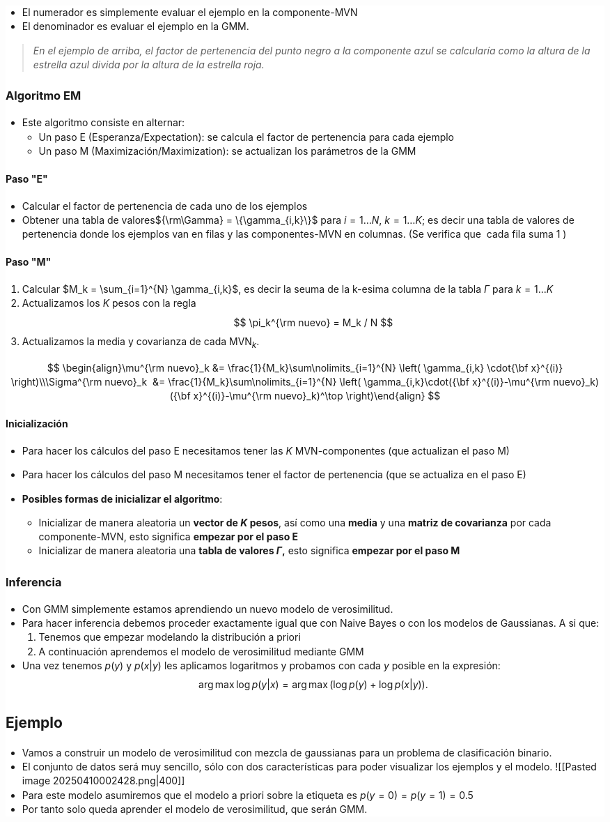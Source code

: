 - El numerador es simplemente evaluar el ejemplo en la componente-MVN
- El denominador es evaluar el ejemplo en la GMM.

> _En el ejemplo de arriba, el factor de pertenencia del punto negro a la componente azul se calcularía como la altura de la estrella azul divida por la altura de la estrella roja._
### Algoritmo EM
- Este algoritmo consiste en alternar:
	- Un paso E (Esperanza/Expectation): se calcula el factor de pertenencia para cada ejemplo
	- Un paso M (Maximización/Maximization): se actualizan los parámetros de la GMM
#### Paso "E"
- Calcular el factor de pertenencia de cada uno de los ejemplos
- Obtener una tabla de valores${\rm\Gamma} = \{\gamma_{i,k}\}$ para $i=1\ldots N$, $k = 1\ldots K$; es decir una tabla de valores de pertenencia donde los ejemplos van en filas y las componentes-MVN en columnas.
(Se verifica que  cada fila suma 1 ) 
#### Paso "M"
1. Calcular $M_k = \sum_{i=1}^{N} \gamma_{i,k}$, es decir la seuma de la k-esima columna de la tabla $\Gamma$ para $k=1...K$
2. Actualizamos los $K$ pesos con la regla $$ \pi_k^{\rm nuevo} = M_k / N $$
3. Actualizamos la media y covarianza de cada MVN$_k$.

$$
\begin{align}\mu^{\rm nuevo}_k &= \frac{1}{M_k}\sum\nolimits_{i=1}^{N} \left( \gamma_{i,k} \cdot{\bf x}^{(i)} \right)\\\Sigma^{\rm nuevo}_k  &= \frac{1}{M_k}\sum\nolimits_{i=1}^{N} \left( \gamma_{i,k}\cdot({\bf x}^{(i)}-\mu^{\rm nuevo}_k)({\bf x}^{(i)}-\mu^{\rm nuevo}_k)^\top \right)\end{align}
$$

#### Inicialización
- Para hacer los cálculos del paso E necesitamos tener las $K$ MVN-componentes (que actualizan el paso M)
- Para hacer los cálculos del paso M necesitamos tener el factor de pertenencia (que se actualiza en el paso E)

- **Posibles formas de inicializar el algoritmo**: 
	- Inicializar de manera aleatoria un **vector de $K$ pesos**, así como una **media** y una **matriz de covarianza** por cada componente-MVN, esto significa **empezar por el paso E**
	- Inicializar de manera aleatoria una **tabla de valores $\Gamma$,** esto significa **empezar por el paso M**
### Inferencia
- Con GMM simplemente estamos aprendiendo un nuevo modelo de verosimilitud.
- Para hacer inferencia debemos proceder exactamente igual que con Naive Bayes o con los modelos de Gaussianas. A si que: 
	1. Tenemos que empezar modelando la distribución a priori
	2. A continuación aprendemos el modelo de verosimilitud mediante GMM
- Una vez tenemos $p(y)$ y $p(x|y)$ les aplicamos logaritmos y probamos con cada $y$ posible en la expresión:$$\arg\max \log p(y|x) = \arg\max \big( \log p(y) + \log p(x|y) \big). $$
## Ejemplo
- Vamos a construir un modelo de verosimilitud con mezcla de gaussianas para un problema de clasificación binario.
- El conjunto de datos será muy sencillo, sólo con dos características para poder visualizar los ejemplos y el modelo.
![[Pasted image 20250410002428.png|400]]
- Para este modelo asumiremos que el modelo a priori sobre la etiqueta es $p(y=0) = p(y=1)=0.5$ 
- Por tanto solo queda aprender el modelo de verosimilitud, que serán GMM.
